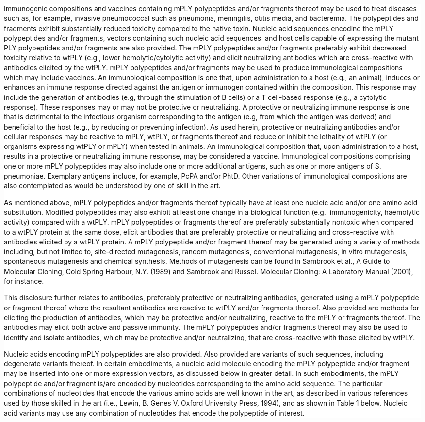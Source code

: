 Immunogenic compositions and vaccines containing mPLY polypeptides and/or fragments thereof may be used to treat diseases such as, for example, invasive pneumococcal such as pneumonia, meningitis, otitis media, and bacteremia. The polypeptides and fragments exhibit substantially reduced toxicity compared to the native toxin. Nucleic acid sequences encoding the mPLY polypeptides and/or fragments, vectors containing such nucleic acid sequences, and host cells capable of expressing the mutant PLY polypeptides and/or fragments are also provided. The mPLY polypeptides and/or fragments preferably exhibit decreased toxicity relative to wtPLY (e.g., lower hemolytic/cytolytic activity) and elicit neutralizing antibodies which are cross-reactive with antibodies elicited by the wtPLY. mPLY polypeptides and/or fragments may be used to produce immunological compositions which may include vaccines. An immunological composition is one that, upon administration to a host (e.g., an animal), induces or enhances an immune response directed against the antigen or immunogen contained within the composition. This response may include the generation of antibodies (e.g, through the stimulation of B cells) or a T cell-based response (e.g., a cytolytic response). These responses may or may not be protective or neutralizing. A protective or neutralizing immune response is one that is detrimental to the infectious organism corresponding to the antigen (e.g, from which the antigen was derived) and beneficial to the host (e.g., by reducing or preventing infection). As used herein, protective or neutralizing antibodies and/or cellular responses may be reactive to mPLY, wtPLY, or fragments thereof and reduce or inhibit the lethality of wtPLY (or organisms expressing wtPLY or mPLY) when tested in animals. An immunological composition that, upon administration to a host, results in a protective or neutralizing immune response, may be considered a vaccine. Immunological compositions comprising one or more mPLY polypeptides may also include one or more additional antigens, such as one or more antigens of S. pneumoniae. Exemplary antigens include, for example, PcPA and/or PhtD. Other variations of immunological compositions are also contemplated as would be understood by one of skill in the art.

As mentioned above, mPLY polypeptides and/or fragments thereof typically have at least one nucleic acid and/or one amino acid substitution. Modified polypeptides may also exhibit at least one change in a biological function (e.g., immunogenicity, haemolytic activity) compared with a wtPLY. mPLY polypeptides or fragments thereof are preferably substantially nontoxic when compared to a wtPLY protein at the same dose, elicit antibodies that are preferably protective or neutralizing and cross-reactive with antibodies elicited by a wtPLY protein. A mPLY polypeptide and/or fragment thereof may be generated using a variety of methods including, but not limited to, site-directed mutagenesis, random mutagenesis, conventional mutagenesis, in vitro mutagenesis, spontaneous mutagenesis and chemical synthesis. Methods of mutagenesis can be found in Sambrook et al., A Guide to Molecular Cloning, Cold Spring Harbour, N.Y. (1989) and Sambrook and Russel. Molecular Cloning: A Laboratory Manual (2001), for instance.

This disclosure further relates to antibodies, preferably protective or neutralizing antibodies, generated using a mPLY polypeptide or fragment thereof where the resultant antibodies are reactive to wtPLY and/or fragments thereof. Also provided are methods for eliciting the production of antibodies, which may be protective and/or neutralizing, reactive to the mPLY or fragments thereof. The antibodies may elicit both active and passive immunity. The mPLY polypeptides and/or fragments thereof may also be used to identify and isolate antibodies, which may be protective and/or neutralizing, that are cross-reactive with those elicited by wtPLY.

Nucleic acids encoding mPLY polypeptides are also provided. Also provided are variants of such sequences, including degenerate variants thereof. In certain embodiments, a nucleic acid molecule encoding the mPLY polypeptide and/or fragment may be inserted into one or more expression vectors, as discussed below in greater detail. In such embodiments, the mPLY polypeptide and/or fragment is/are encoded by nucleotides corresponding to the amino acid sequence. The particular combinations of nucleotides that encode the various amino acids are well known in the art, as described in various references used by those skilled in the art (i.e., Lewin, B. Genes V, Oxford University Press, 1994), and as shown in Table 1 below. Nucleic acid variants may use any combination of nucleotides that encode the polypeptide of interest.
